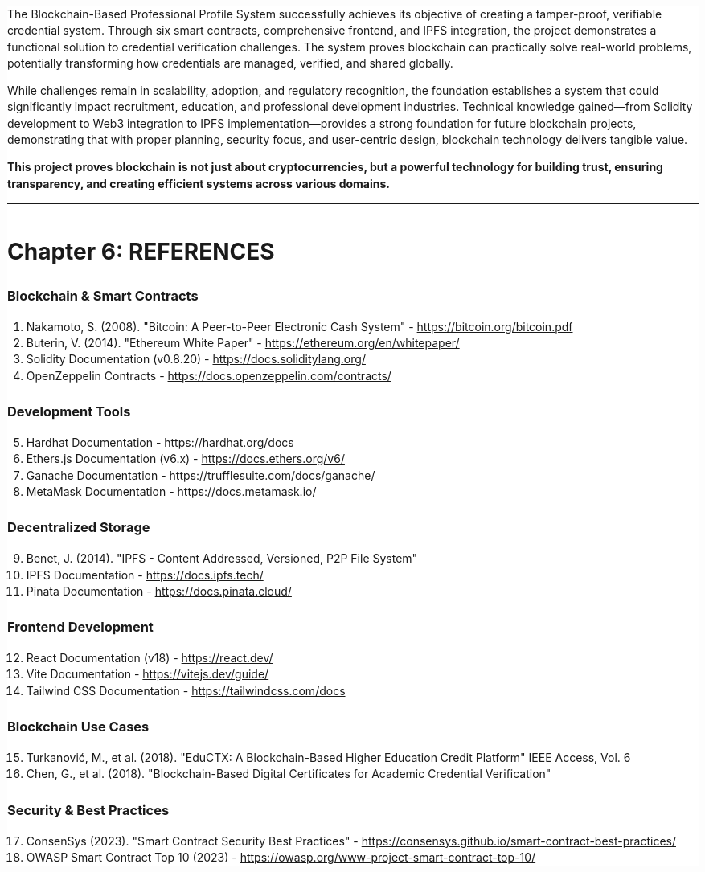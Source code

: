 The Blockchain-Based Professional Profile System successfully achieves its objective of creating a tamper-proof, verifiable credential system. Through six smart contracts, comprehensive frontend, and IPFS integration, the project demonstrates a functional solution to credential verification challenges. The system proves blockchain can practically solve real-world problems, potentially transforming how credentials are managed, verified, and shared globally.

While challenges remain in scalability, adoption, and regulatory recognition, the foundation establishes a system that could significantly impact recruitment, education, and professional development industries. Technical knowledge gained—from Solidity development to Web3 integration to IPFS implementation—provides a strong foundation for future blockchain projects, demonstrating that with proper planning, security focus, and user-centric design, blockchain technology delivers tangible value.

**This project proves blockchain is not just about cryptocurrencies, but a powerful technology for building trust, ensuring transparency, and creating efficient systems across various domains.**

---

# Chapter 6: REFERENCES

### Blockchain & Smart Contracts
1. Nakamoto, S. (2008). "Bitcoin: A Peer-to-Peer Electronic Cash System" - https://bitcoin.org/bitcoin.pdf
2. Buterin, V. (2014). "Ethereum White Paper" - https://ethereum.org/en/whitepaper/
3. Solidity Documentation (v0.8.20) - https://docs.soliditylang.org/
4. OpenZeppelin Contracts - https://docs.openzeppelin.com/contracts/

### Development Tools
5. Hardhat Documentation - https://hardhat.org/docs
6. Ethers.js Documentation (v6.x) - https://docs.ethers.org/v6/
7. Ganache Documentation - https://trufflesuite.com/docs/ganache/
8. MetaMask Documentation - https://docs.metamask.io/

### Decentralized Storage
9. Benet, J. (2014). "IPFS - Content Addressed, Versioned, P2P File System"
10. IPFS Documentation - https://docs.ipfs.tech/
11. Pinata Documentation - https://docs.pinata.cloud/

### Frontend Development
12. React Documentation (v18) - https://react.dev/
13. Vite Documentation - https://vitejs.dev/guide/
14. Tailwind CSS Documentation - https://tailwindcss.com/docs

### Blockchain Use Cases
15. Turkanović, M., et al. (2018). "EduCTX: A Blockchain-Based Higher Education Credit Platform" IEEE Access, Vol. 6
16. Chen, G., et al. (2018). "Blockchain-Based Digital Certificates for Academic Credential Verification"

### Security & Best Practices
17. ConsenSys (2023). "Smart Contract Security Best Practices" - https://consensys.github.io/smart-contract-best-practices/
18. OWASP Smart Contract Top 10 (2023) - https://owasp.org/www-project-smart-contract-top-10/
